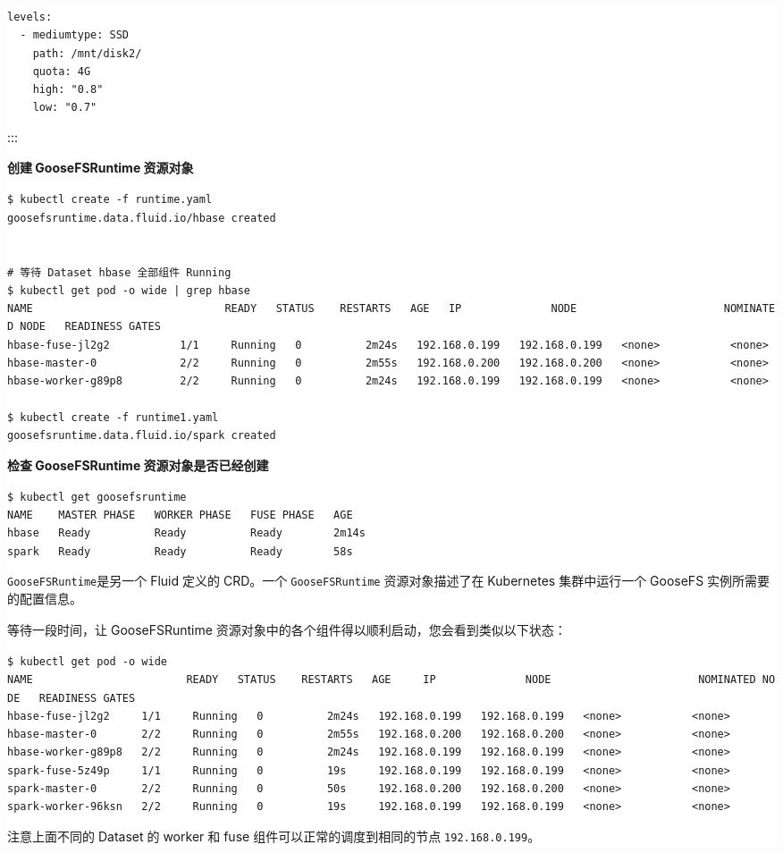     levels:
      - mediumtype: SSD
        path: /mnt/disk2/
        quota: 4G
        high: "0.8"
        low: "0.7"
:::
</dx-codeblock>

**创建 GooseFSRuntime 资源对象**
```shell
$ kubectl create -f runtime.yaml
goosefsruntime.data.fluid.io/hbase created


# 等待 Dataset hbase 全部组件 Running 
$ kubectl get pod -o wide | grep hbase
NAME                              READY   STATUS    RESTARTS   AGE   IP              NODE                       NOMINATED NODE   READINESS GATES
hbase-fuse-jl2g2           1/1     Running   0          2m24s   192.168.0.199   192.168.0.199   <none>           <none>
hbase-master-0             2/2     Running   0          2m55s   192.168.0.200   192.168.0.200   <none>           <none>
hbase-worker-g89p8         2/2     Running   0          2m24s   192.168.0.199   192.168.0.199   <none>           <none>

$ kubectl create -f runtime1.yaml
goosefsruntime.data.fluid.io/spark created
```

**检查 GooseFSRuntime 资源对象是否已经创建**

```shell
$ kubectl get goosefsruntime
NAME    MASTER PHASE   WORKER PHASE   FUSE PHASE   AGE
hbase   Ready          Ready          Ready        2m14s
spark   Ready          Ready          Ready        58s
```

`GooseFSRuntime`是另一个 Fluid 定义的 CRD。一个 `GooseFSRuntime` 资源对象描述了在 Kubernetes 集群中运行一个 GooseFS 实例所需要的配置信息。


等待一段时间，让 GooseFSRuntime 资源对象中的各个组件得以顺利启动，您会看到类似以下状态：


```shell
$ kubectl get pod -o wide
NAME                        READY   STATUS    RESTARTS   AGE     IP              NODE                       NOMINATED NODE   READINESS GATES
hbase-fuse-jl2g2     1/1     Running   0          2m24s   192.168.0.199   192.168.0.199   <none>           <none>
hbase-master-0       2/2     Running   0          2m55s   192.168.0.200   192.168.0.200   <none>           <none>
hbase-worker-g89p8   2/2     Running   0          2m24s   192.168.0.199   192.168.0.199   <none>           <none>
spark-fuse-5z49p     1/1     Running   0          19s     192.168.0.199   192.168.0.199   <none>           <none>
spark-master-0       2/2     Running   0          50s     192.168.0.200   192.168.0.200   <none>           <none>
spark-worker-96ksn   2/2     Running   0          19s     192.168.0.199   192.168.0.199   <none>           <none>
```
注意上面不同的 Dataset 的 worker 和 fuse 组件可以正常的调度到相同的节点 `192.168.0.199`。
